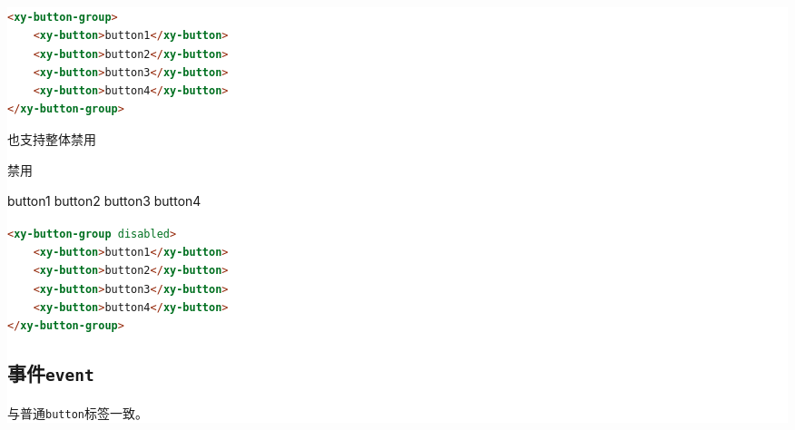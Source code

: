 ```html
<xy-button-group>
    <xy-button>button1</xy-button>
    <xy-button>button2</xy-button>
    <xy-button>button3</xy-button>
    <xy-button>button4</xy-button>
</xy-button-group>
```

也支持整体禁用

<xy-checkbox checked onchange="document.querySelector('#btn-group').disabled=this.checked">禁用</xy-checkbox>
<div class="wrap">
<xy-button-group id="btn-group" disabled>
    <xy-button type="primary">button1</xy-button>
    <xy-button type="primary">button2</xy-button>
    <xy-button>button3</xy-button>
    <xy-button>button4</xy-button>
</xy-button-group>
</div>

```html
<xy-button-group disabled>
    <xy-button>button1</xy-button>
    <xy-button>button2</xy-button>
    <xy-button>button3</xy-button>
    <xy-button>button4</xy-button>
</xy-button-group>
```

## 事件`event`

与普通`button`标签一致。

